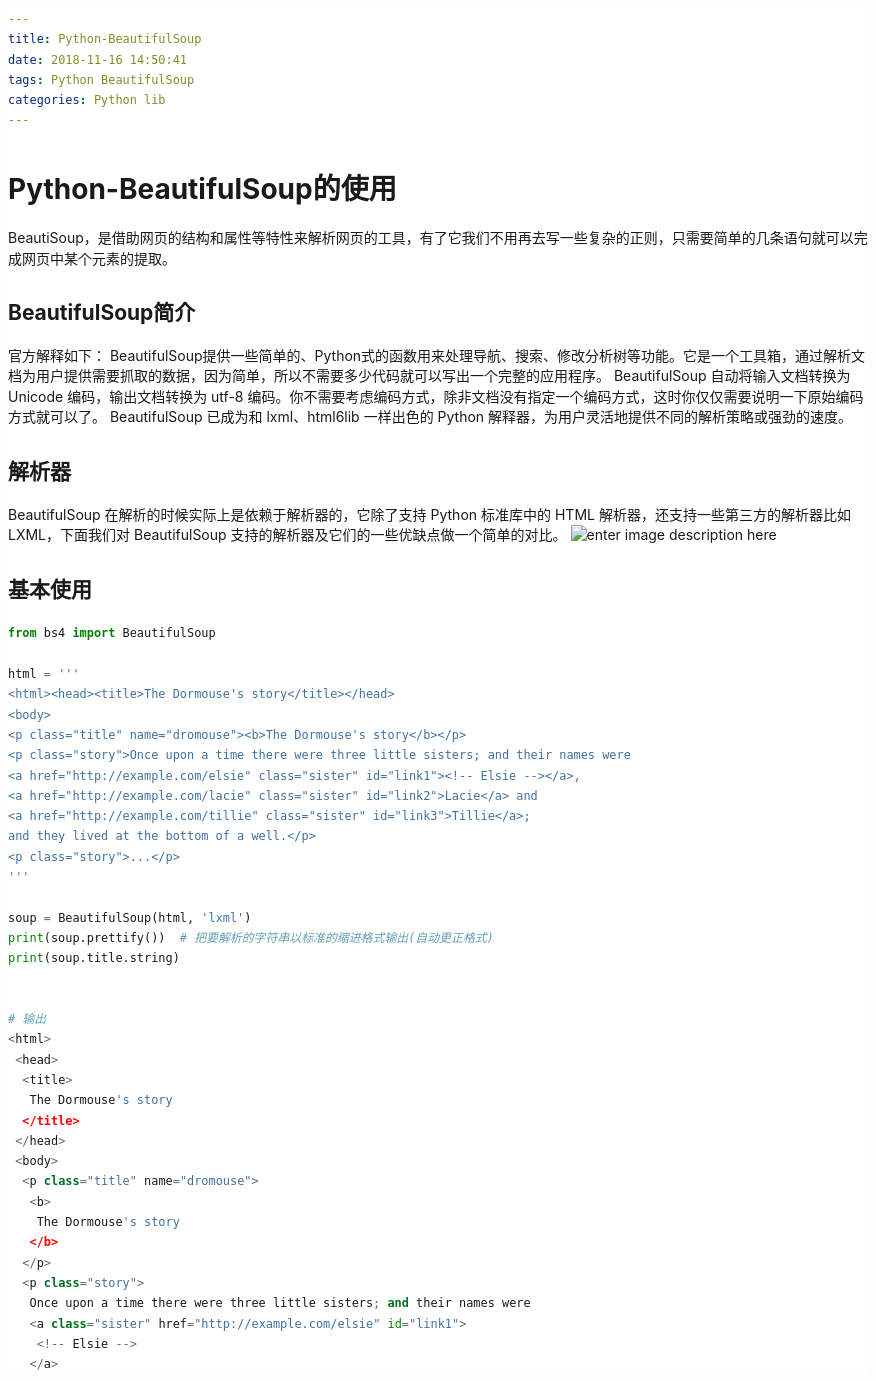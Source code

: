 ```yaml
---
title: Python-BeautifulSoup
date: 2018-11-16 14:50:41
tags: Python BeautifulSoup
categories: Python lib
---
```

# Python-BeautifulSoup的使用
BeautiSoup，是借助网页的结构和属性等特性来解析网页的工具，有了它我们不用再去写一些复杂的正则，只需要简单的几条语句就可以完成网页中某个元素的提取。
## BeautifulSoup简介
官方解释如下：
BeautifulSoup提供一些简单的、Python式的函数用来处理导航、搜索、修改分析树等功能。它是一个工具箱，通过解析文档为用户提供需要抓取的数据，因为简单，所以不需要多少代码就可以写出一个完整的应用程序。 BeautifulSoup 自动将输入文档转换为 Unicode 编码，输出文档转换为 utf-8 编码。你不需要考虑编码方式，除非文档没有指定一个编码方式，这时你仅仅需要说明一下原始编码方式就可以了。 BeautifulSoup 已成为和 lxml、html6lib 一样出色的 Python 解释器，为用户灵活地提供不同的解析策略或强劲的速度。
## 解析器
BeautifulSoup 在解析的时候实际上是依赖于解析器的，它除了支持 Python 标准库中的 HTML 解析器，还支持一些第三方的解析器比如 LXML，下面我们对 BeautifulSoup 支持的解析器及它们的一些优缺点做一个简单的对比。
![enter image description here](https://t1.picb.cc/uploads/2018/11/16/JXuhZc.png)

## 基本使用
``` python
from bs4 import BeautifulSoup

html = '''
<html><head><title>The Dormouse's story</title></head>
<body>
<p class="title" name="dromouse"><b>The Dormouse's story</b></p>
<p class="story">Once upon a time there were three little sisters; and their names were
<a href="http://example.com/elsie" class="sister" id="link1"><!-- Elsie --></a>,
<a href="http://example.com/lacie" class="sister" id="link2">Lacie</a> and
<a href="http://example.com/tillie" class="sister" id="link3">Tillie</a>;
and they lived at the bottom of a well.</p>
<p class="story">...</p>
'''

soup = BeautifulSoup(html, 'lxml') 
print(soup.prettify())  # 把要解析的字符串以标准的缩进格式输出(自动更正格式)
print(soup.title.string)


# 输出
<html>
 <head>
  <title>
   The Dormouse's story
  </title>
 </head>
 <body>
  <p class="title" name="dromouse">
   <b>
    The Dormouse's story
   </b>
  </p>
  <p class="story">
   Once upon a time there were three little sisters; and their names were
   <a class="sister" href="http://example.com/elsie" id="link1">
    <!-- Elsie -->
   </a>
```